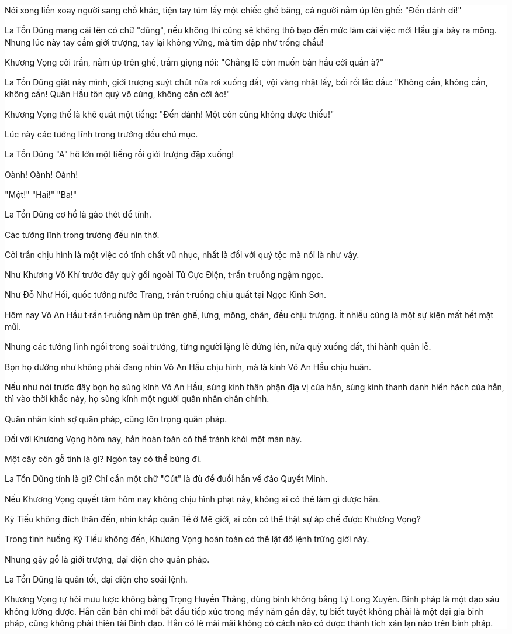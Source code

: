 Nói xong liền xoay người sang chỗ khác, tiện tay túm lấy một chiếc ghế băng, cả người nằm úp lên ghế: "Đến đánh đi!"

La Tồn Dũng mang cái tên có chữ "dũng", nếu không thì cũng sẽ không thô bạo đến mức làm cái việc mời Hầu gia bày ra mông. Nhưng lúc này tay cầm giới trượng, tay lại không vững, mà tim đập như trống chầu!

Khương Vọng cởi trần, nằm úp trên ghế, trầm giọng nói: "Chẳng lẽ còn muốn bản hầu cởi quần à?"

La Tồn Dũng giật nảy mình, giới trượng suýt chút nữa rơi xuống đất, vội vàng nhặt lấy, bối rối lắc đầu: "Không cần, không cần, không cần! Quân Hầu tôn quý vô cùng, không cần cởi áo!"

Khương Vọng thế là khẽ quát một tiếng: "Đến đánh! Một côn cũng không được thiếu!"

Lúc này các tướng lĩnh trong trướng đều chú mục.

La Tồn Dũng "A" hô lớn một tiếng rồi giới trượng đập xuống!

Oành! Oành! Oành!

"Một!" "Hai!" "Ba!"

La Tồn Dũng cơ hồ là gào thét để tính.

Các tướng lĩnh trong trướng đều nín thở.

Cởi trần chịu hình là một việc có tính chất vũ nhục, nhất là đối với quý tộc mà nói là như vậy.

Như Khương Vô Khí trước đây quỳ gối ngoài Tử Cực Điện, t·rần t·ruồng ngậm ngọc.

Như Đỗ Như Hối, quốc tướng nước Trang, t·rần t·ruồng chịu quất tại Ngọc Kinh Sơn.

Hôm nay Võ An Hầu t·rần t·ruồng nằm úp trên ghế, lưng, mông, chân, đều chịu trượng. Ít nhiều cũng là một sự kiện mất hết mặt mũi.

Nhưng các tướng lĩnh ngồi trong soái trướng, từng người lặng lẽ đứng lên, nửa quỳ xuống đất, thi hành quân lễ.

Bọn họ dường như không phải đang nhìn Võ An Hầu chịu hình, mà là kính Võ An Hầu chịu huân.

Nếu như nói trước đây bọn họ sùng kính Võ An Hầu, sùng kính thân phận địa vị của hắn, sùng kính thanh danh hiển hách của hắn, thì vào thời khắc này, họ sùng kính một người quân nhân chân chính.

Quân nhân kính sợ quân pháp, cũng tôn trọng quân pháp.

Đối với Khương Vọng hôm nay, hắn hoàn toàn có thể tránh khỏi một màn này.

Một cây côn gỗ tính là gì? Ngón tay có thể búng đi.

La Tồn Dũng tính là gì? Chỉ cần một chữ "Cút" là đủ để đuổi hắn về đảo Quyết Minh.

Nếu Khương Vọng quyết tâm hôm nay không chịu hình phạt này, không ai có thể làm gì được hắn.

Kỳ Tiếu không đích thân đến, nhìn khắp quân Tề ở Mê giới, ai còn có thể thật sự áp chế được Khương Vọng?

Trong tình huống Kỳ Tiếu không đến, Khương Vọng hoàn toàn có thể lật đổ lệnh trừng giới này.

Nhưng gậy gỗ là giới trượng, đại diện cho quân pháp.

La Tồn Dũng là quân tốt, đại diện cho soái lệnh.

Khương Vọng tự hỏi mưu lược không bằng Trọng Huyền Thắng, dùng binh không bằng Lý Long Xuyên. Binh pháp là một đạo sâu không lường được. Hắn căn bản chỉ mới bắt đầu tiếp xúc trong mấy năm gần đây, tự biết tuyệt không phải là một đại gia binh pháp, cũng không phải thiên tài Binh đạo. Hắn có lẽ mãi mãi không có cách nào có được thành tích xán lạn nào trên binh pháp.
